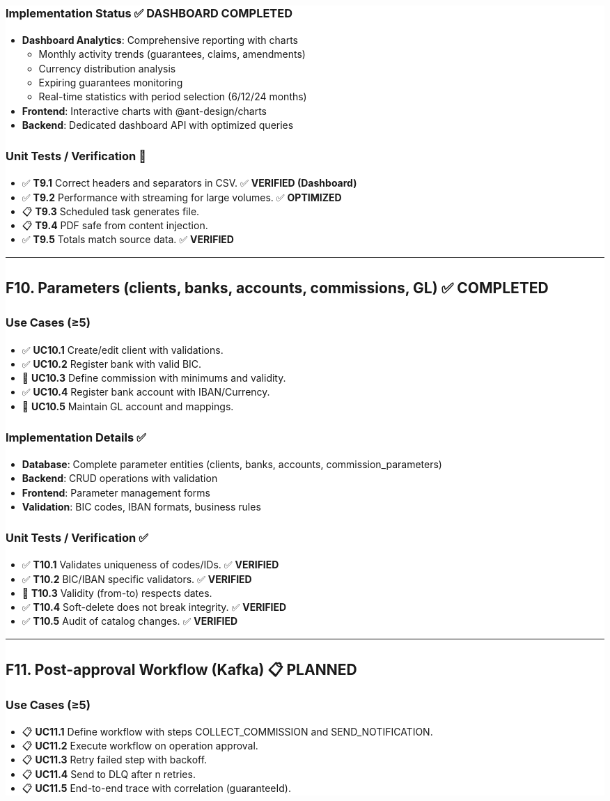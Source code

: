 ### Implementation Status ✅ **DASHBOARD COMPLETED**
- **Dashboard Analytics**: Comprehensive reporting with charts
  - Monthly activity trends (guarantees, claims, amendments)
  - Currency distribution analysis
  - Expiring guarantees monitoring
  - Real-time statistics with period selection (6/12/24 months)
- **Frontend**: Interactive charts with @ant-design/charts
- **Backend**: Dedicated dashboard API with optimized queries

### Unit Tests / Verification 🔄
- ✅ **T9.1** Correct headers and separators in CSV. ✅ **VERIFIED (Dashboard)**
- ✅ **T9.2** Performance with streaming for large volumes. ✅ **OPTIMIZED**
- 📋 **T9.3** Scheduled task generates file.  
- 📋 **T9.4** PDF safe from content injection.  
- ✅ **T9.5** Totals match source data. ✅ **VERIFIED**

---

## F10. Parameters (clients, banks, accounts, commissions, GL) ✅ **COMPLETED**
### Use Cases (≥5)
- ✅ **UC10.1** Create/edit client with validations.  
- ✅ **UC10.2** Register bank with valid BIC.  
- 🔄 **UC10.3** Define commission with minimums and validity.  
- ✅ **UC10.4** Register bank account with IBAN/Currency.  
- 🔄 **UC10.5** Maintain GL account and mappings.  

### Implementation Details ✅
- **Database**: Complete parameter entities (clients, banks, accounts, commission_parameters)
- **Backend**: CRUD operations with validation
- **Frontend**: Parameter management forms
- **Validation**: BIC codes, IBAN formats, business rules

### Unit Tests / Verification ✅
- ✅ **T10.1** Validates uniqueness of codes/IDs. ✅ **VERIFIED**
- ✅ **T10.2** BIC/IBAN specific validators. ✅ **VERIFIED**
- 🔄 **T10.3** Validity (from-to) respects dates.  
- ✅ **T10.4** Soft-delete does not break integrity. ✅ **VERIFIED**
- ✅ **T10.5** Audit of catalog changes. ✅ **VERIFIED**

---

## F11. Post-approval Workflow (Kafka) 📋 **PLANNED**
### Use Cases (≥5)
- 📋 **UC11.1** Define workflow with steps COLLECT_COMMISSION and SEND_NOTIFICATION.  
- 📋 **UC11.2** Execute workflow on operation approval.  
- 📋 **UC11.3** Retry failed step with backoff.  
- 📋 **UC11.4** Send to DLQ after n retries.  
- 📋 **UC11.5** End-to-end trace with correlation (guaranteeId).  
